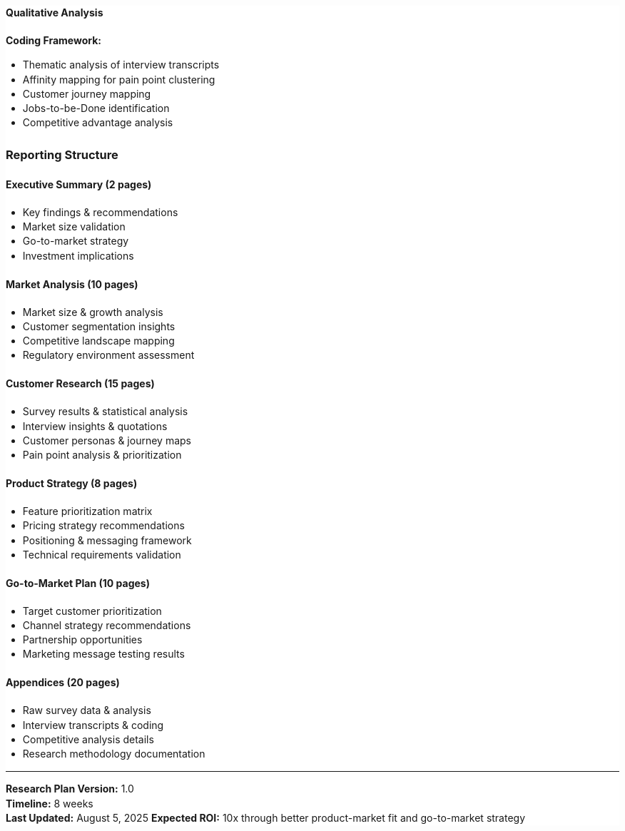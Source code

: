 #### Qualitative Analysis
**Coding Framework:**
- Thematic analysis of interview transcripts
- Affinity mapping for pain point clustering
- Customer journey mapping
- Jobs-to-be-Done identification
- Competitive advantage analysis

### Reporting Structure

#### Executive Summary (2 pages)
- Key findings & recommendations
- Market size validation
- Go-to-market strategy
- Investment implications

#### Market Analysis (10 pages)
- Market size & growth analysis
- Customer segmentation insights
- Competitive landscape mapping
- Regulatory environment assessment

#### Customer Research (15 pages)
- Survey results & statistical analysis
- Interview insights & quotations
- Customer personas & journey maps
- Pain point analysis & prioritization

#### Product Strategy (8 pages)
- Feature prioritization matrix
- Pricing strategy recommendations
- Positioning & messaging framework
- Technical requirements validation

#### Go-to-Market Plan (10 pages)
- Target customer prioritization
- Channel strategy recommendations
- Partnership opportunities
- Marketing message testing results

#### Appendices (20 pages)
- Raw survey data & analysis
- Interview transcripts & coding
- Competitive analysis details
- Research methodology documentation

---

**Research Plan Version:** 1.0  
**Timeline:** 8 weeks   
**Last Updated:** August 5, 2025
**Expected ROI:** 10x through better product-market fit and go-to-market strategy